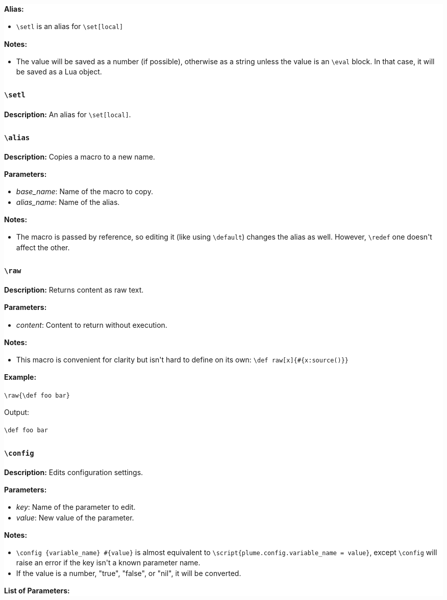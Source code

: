 **Alias:**
- `\setl` is an alias for `\set[local]`

**Notes:**
- The value will be saved as a number (if possible), otherwise as a string unless the value is an `\eval` block. In that case, it will be saved as a Lua object.

### `\setl`

**Description:** An alias for `\set[local]`.

### `\alias`

**Description:** Copies a macro to a new name.

**Parameters:**
- _base_name_: Name of the macro to copy.
- _alias_name_: Name of the alias.

**Notes:**
- The macro is passed by reference, so editing it (like using `\default`) changes the alias as well. However, `\redef` one doesn't affect the other.

### `\raw`
**Description:** Returns content as raw text.

**Parameters:**
- _content_: Content to return without execution.

**Notes:**
- This macro is convenient for clarity but isn't hard to define on its own: `\def raw[x]{#{x:source()}}`

**Example:**

```plume
\raw{\def foo bar}
```

Output: 
```
\def foo bar
```

### `\config`
**Description:** Edits configuration settings.

**Parameters:**
- _key_: Name of the parameter to edit.
- _value_: New value of the parameter.

**Notes:**
- `\config {variable_name} #{value}` is almost equivalent to `\script{plume.config.variable_name = value}`, except `\config` will raise an error if the key isn't a known parameter name.
- If the value is a number, "true", "false", or "nil", it will be converted.

**List of Parameters:**
